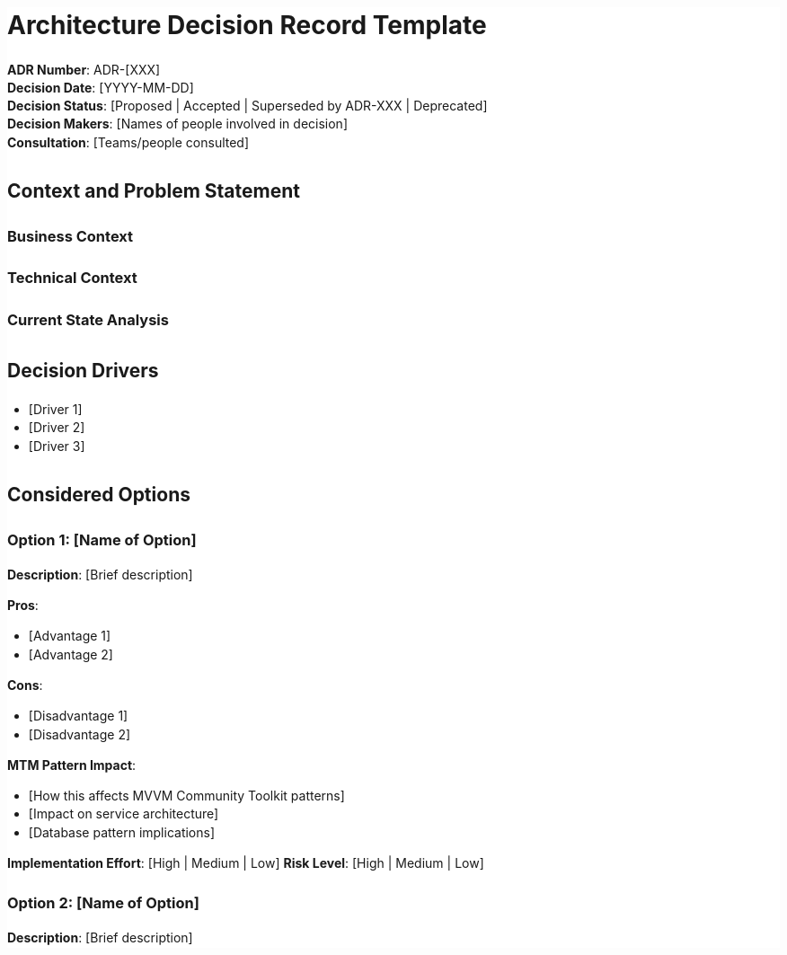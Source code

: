 # Architecture Decision Record Template

**ADR Number**: ADR-[XXX]  
**Decision Date**: [YYYY-MM-DD]  
**Decision Status**: [Proposed | Accepted | Superseded by ADR-XXX | Deprecated]  
**Decision Makers**: [Names of people involved in decision]  
**Consultation**: [Teams/people consulted]

## Context and Problem Statement



### Business Context


### Technical Context


### Current State Analysis


## Decision Drivers

- [Driver 1]
- [Driver 2]
- [Driver 3]

## Considered Options


### Option 1: [Name of Option]
**Description**: [Brief description]

**Pros**:
- [Advantage 1]
- [Advantage 2]

**Cons**:
- [Disadvantage 1]
- [Disadvantage 2]

**MTM Pattern Impact**:
- [How this affects MVVM Community Toolkit patterns]
- [Impact on service architecture]
- [Database pattern implications]

**Implementation Effort**: [High | Medium | Low]
**Risk Level**: [High | Medium | Low]

### Option 2: [Name of Option]
**Description**: [Brief description]
